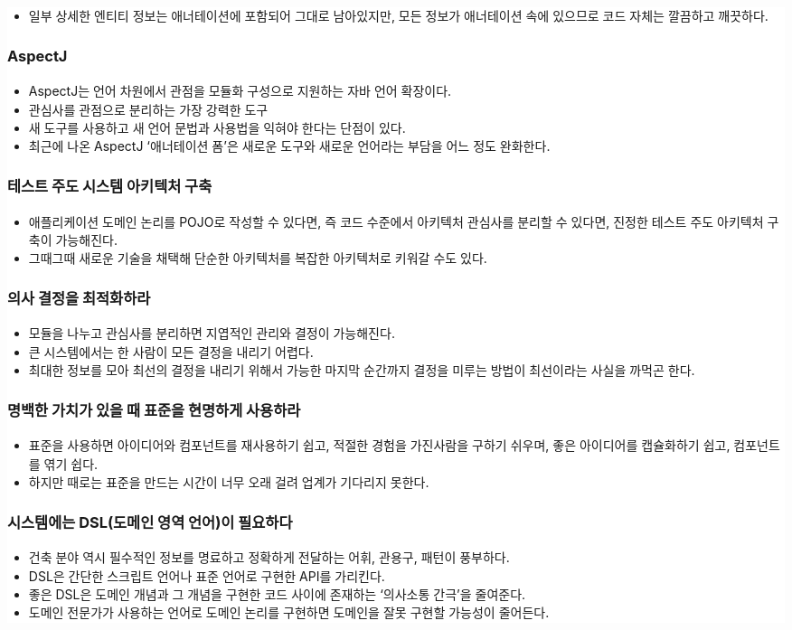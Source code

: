- 일부 상세한 엔티티 정보는 애너테이션에 포함되어 그대로 남아있지만, 모든 정보가 애너테이션 속에 있으므로 코드 자체는 깔끔하고 깨끗하다.


### AspectJ

- AspectJ는 언어 차원에서 관점을 모듈화 구성으로 지원하는 자바 언어 확장이다.
- 관심사를 관점으로 분리하는 가장 강력한 도구
- 새 도구를 사용하고 새 언어 문법과 사용법을 익혀야 한다는 단점이 있다.
- 최근에 나온 AspectJ ‘애너테이션 폼’은 새로운 도구와 새로운 언어라는 부담을 어느 정도 완화한다.

### 테스트 주도 시스템 아키텍처 구축

- 애플리케이션 도메인 논리를 POJO로 작성할 수 있다면, 즉 코드 수준에서 아키텍처 관심사를 분리할 수 있다면, 진정한 테스트 주도 아키텍처 구축이 가능해진다.
- 그때그때 새로운 기술을 채택해 단순한 아키텍처를 복잡한 아키텍처로 키워갈 수도 있다. 

### 의사 결정을 최적화하라

- 모듈을 나누고 관심사를 분리하면 지엽적인 관리와 결정이 가능해진다.
- 큰 시스템에서는 한 사람이 모든 결정을 내리기 어렵다.
- 최대한 정보를 모아 최선의 결정을 내리기 위해서 가능한 마지막 순간까지 결정을 미루는 방법이 최선이라는 사실을 까먹곤 한다.

### 명백한 가치가 있을 때 표준을 현명하게 사용하라

- 표준을 사용하면 아이디어와 컴포넌트를 재사용하기 쉽고, 적절한 경험을 가진사람을 구하기 쉬우며, 좋은 아이디어를 캡슐화하기 쉽고, 컴포넌트를 엮기 쉽다. 
- 하지만 때로는 표준을 만드는 시간이 너무 오래 걸려 업계가 기다리지 못한다. 

### 시스템에는 DSL(도메인 영역 언어)이 필요하다

- 건축 분야 역시 필수적인 정보를 명료하고 정확하게 전달하는 어휘, 관용구, 패턴이 풍부하다.
- DSL은 간단한 스크립트 언어나 표준 언어로 구현한 API를 가리킨다. 
- 좋은 DSL은 도메인 개념과 그 개념을 구현한 코드 사이에 존재하는 ‘의사소통 간극’을 줄여준다.
- 도메인 전문가가 사용하는 언어로 도메인 논리를 구현하면 도메인을 잘못 구현할 가능성이 줄어든다.